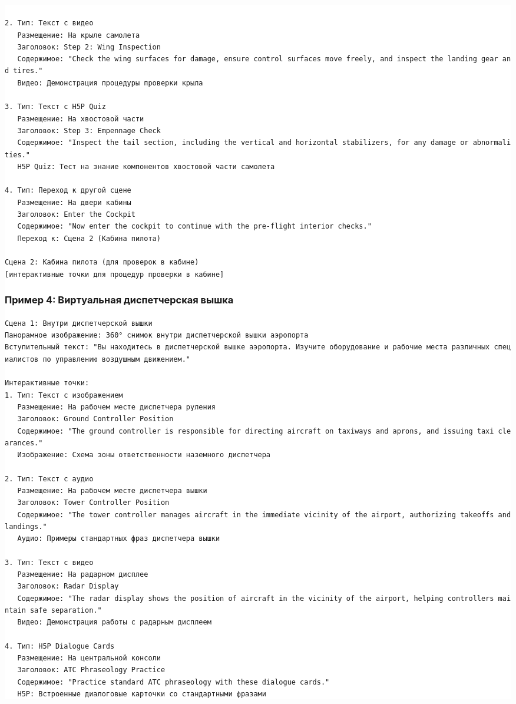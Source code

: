 ```

2. Тип: Текст с видео
   Размещение: На крыле самолета
   Заголовок: Step 2: Wing Inspection
   Содержимое: "Check the wing surfaces for damage, ensure control surfaces move freely, and inspect the landing gear and tires."
   Видео: Демонстрация процедуры проверки крыла

3. Тип: Текст с H5P Quiz
   Размещение: На хвостовой части
   Заголовок: Step 3: Empennage Check
   Содержимое: "Inspect the tail section, including the vertical and horizontal stabilizers, for any damage or abnormalities."
   H5P Quiz: Тест на знание компонентов хвостовой части самолета

4. Тип: Переход к другой сцене
   Размещение: На двери кабины
   Заголовок: Enter the Cockpit
   Содержимое: "Now enter the cockpit to continue with the pre-flight interior checks."
   Переход к: Сцена 2 (Кабина пилота)

Сцена 2: Кабина пилота (для проверок в кабине)
[интерактивные точки для процедур проверки в кабине]
```

### Пример 4: Виртуальная диспетчерская вышка

```
Сцена 1: Внутри диспетчерской вышки
Панорамное изображение: 360° снимок внутри диспетчерской вышки аэропорта
Вступительный текст: "Вы находитесь в диспетчерской вышке аэропорта. Изучите оборудование и рабочие места различных специалистов по управлению воздушным движением."

Интерактивные точки:
1. Тип: Текст с изображением
   Размещение: На рабочем месте диспетчера руления
   Заголовок: Ground Controller Position
   Содержимое: "The ground controller is responsible for directing aircraft on taxiways and aprons, and issuing taxi clearances."
   Изображение: Схема зоны ответственности наземного диспетчера

2. Тип: Текст с аудио
   Размещение: На рабочем месте диспетчера вышки
   Заголовок: Tower Controller Position
   Содержимое: "The tower controller manages aircraft in the immediate vicinity of the airport, authorizing takeoffs and landings."
   Аудио: Примеры стандартных фраз диспетчера вышки

3. Тип: Текст с видео
   Размещение: На радарном дисплее
   Заголовок: Radar Display
   Содержимое: "The radar display shows the position of aircraft in the vicinity of the airport, helping controllers maintain safe separation."
   Видео: Демонстрация работы с радарным дисплеем

4. Тип: H5P Dialogue Cards
   Размещение: На центральной консоли
   Заголовок: ATC Phraseology Practice
   Содержимое: "Practice standard ATC phraseology with these dialogue cards."
   H5P: Встроенные диалоговые карточки со стандартными фразами
```
